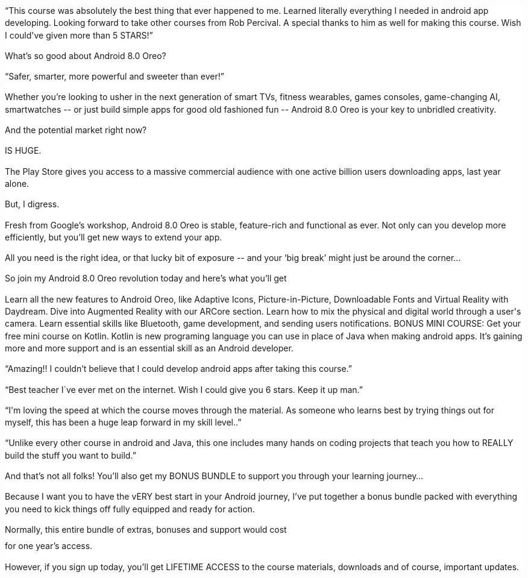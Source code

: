 “This course was absolutely the best thing that ever happened to me. Learned literally everything I needed in android app developing. Looking forward to take other courses from Rob Percival. A special thanks to him as well for making this course. Wish I could've given more than 5 STARS!”

What’s so good about Android 8.0 Oreo?

“Safer, smarter, more powerful and sweeter than ever!”

Whether you’re looking to usher in the next generation of smart TVs, fitness wearables, games consoles, game-changing AI, smartwatches -- or just build simple apps for good old fashioned fun -- Android 8.0 Oreo is your key to unbridled creativity.

And the potential market right now?

IS HUGE.

The Play Store gives you access to a massive commercial audience with one active billion users downloading apps, last year alone.

But, I digress.

Fresh from Google’s workshop, Android 8.0 Oreo is stable, feature-rich and functional as ever. Not only can you develop more efficiently, but you’ll get new ways to extend your app. 

All you need is the right idea, or that lucky bit of exposure -- and your ‘big break’ might just be around the corner…

So join my Android 8.0 Oreo revolution today and here’s what you’ll get

Learn all the new features to Android Oreo, like Adaptive Icons, Picture-in-Picture, Downloadable Fonts and Virtual Reality with Daydream.
Dive into Augmented Reality with our ARCore section. Learn how to mix the physical and digital world through a user's camera. 
Learn essential skills like Bluetooth, game development, and sending users notifications.
BONUS MINI COURSE: Get your free mini course on Kotlin. Kotlin is new programing language you can use in place of Java when making android apps. It’s gaining more and more support and is an essential skill as an Android developer.

“Amazing!! I couldn’t believe that I could develop android apps after taking this course.”

“Best teacher I`ve ever met on the internet. Wish I could give you 6 stars. Keep it up man.”

“I'm loving the speed at which the course moves through the material. As someone who learns best by trying things out for myself, this has been a huge leap forward in my skill level..”

“Unlike every other course in android and Java, this one includes many hands on coding projects that teach you how to REALLY build the stuff you want to build.”

And that’s not all folks! You’ll also get my BONUS BUNDLE to support you through your learning journey…

Because I want you to have the vERY best start in your Android journey, I’ve put together a bonus bundle packed with everything you need to kick things off fully equipped and ready for action.

Normally, this entire bundle of extras, bonuses and support would cost $$$$$$$$ for one year’s access.

However, if you sign up today, you’ll get LIFETIME ACCESS to the course materials, downloads and of course, important updates. 
